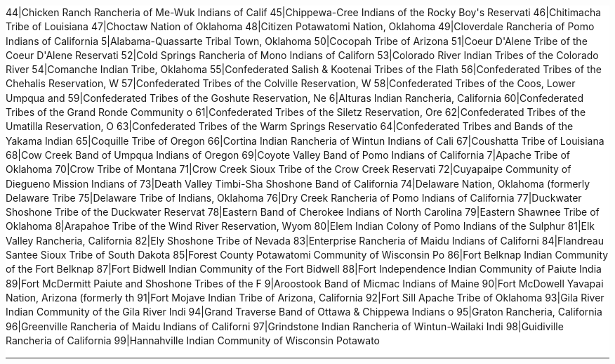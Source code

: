 44|Chicken Ranch Rancheria of Me-Wuk Indians of Calif
45|Chippewa-Cree Indians of the Rocky Boy's Reservati
46|Chitimacha Tribe of Louisiana
47|Choctaw Nation of Oklahoma
48|Citizen Potawatomi Nation, Oklahoma
49|Cloverdale Rancheria of Pomo Indians of California
5|Alabama-Quassarte Tribal Town, Oklahoma
50|Cocopah Tribe of Arizona
51|Coeur D'Alene Tribe of the Coeur D'Alene Reservati
52|Cold Springs Rancheria of Mono Indians of Californ
53|Colorado River Indian Tribes of the Colorado River
54|Comanche Indian Tribe, Oklahoma
55|Confederated Salish & Kootenai Tribes of the Flath
56|Confederated Tribes of the Chehalis Reservation, W
57|Confederated Tribes of the Colville Reservation, W
58|Confederated Tribes of the Coos, Lower Umpqua and
59|Confederated Tribes of the Goshute Reservation, Ne
6|Alturas Indian Rancheria, California
60|Confederated Tribes of the Grand Ronde Community o
61|Confederated Tribes of the Siletz Reservation, Ore
62|Confederated Tribes of the Umatilla Reservation, O
63|Confederated Tribes of the Warm Springs Reservatio
64|Confederated Tribes and Bands of the Yakama Indian
65|Coquille Tribe of Oregon
66|Cortina Indian Rancheria of Wintun Indians of Cali
67|Coushatta Tribe of Louisiana
68|Cow Creek Band of Umpqua Indians of Oregon
69|Coyote Valley Band of Pomo Indians of California
7|Apache Tribe of Oklahoma
70|Crow Tribe of Montana
71|Crow Creek Sioux Tribe of the Crow Creek Reservati
72|Cuyapaipe Community of Diegueno Mission Indians of
73|Death Valley Timbi-Sha Shoshone Band of California
74|Delaware Nation, Oklahoma (formerly Delaware Tribe
75|Delaware Tribe of Indians, Oklahoma
76|Dry Creek Rancheria of Pomo Indians of California
77|Duckwater Shoshone Tribe of the Duckwater Reservat
78|Eastern Band of Cherokee Indians of North Carolina
79|Eastern Shawnee Tribe of Oklahoma
8|Arapahoe Tribe of the Wind River Reservation, Wyom
80|Elem Indian Colony of Pomo Indians of the Sulphur
81|Elk Valley Rancheria, California
82|Ely Shoshone Tribe of Nevada
83|Enterprise Rancheria of Maidu Indians of Californi
84|Flandreau Santee Sioux Tribe of South Dakota
85|Forest County Potawatomi Community of Wisconsin Po
86|Fort Belknap Indian Community of the Fort Belknap
87|Fort Bidwell Indian Community of the Fort Bidwell
88|Fort Independence Indian Community of Paiute India
89|Fort McDermitt Paiute and Shoshone Tribes of the F
9|Aroostook Band of Micmac Indians of Maine
90|Fort McDowell Yavapai Nation, Arizona (formerly th
91|Fort Mojave Indian Tribe of Arizona, California
92|Fort Sill Apache Tribe of Oklahoma
93|Gila River Indian Community of the Gila River Indi
94|Grand Traverse Band of Ottawa & Chippewa Indians o
95|Graton Rancheria, California
96|Greenville Rancheria of Maidu Indians of Californi
97|Grindstone Indian Rancheria of Wintun-Wailaki Indi
98|Guidiville Rancheria of California
99|Hannahville Indian Community of Wisconsin Potawato

---